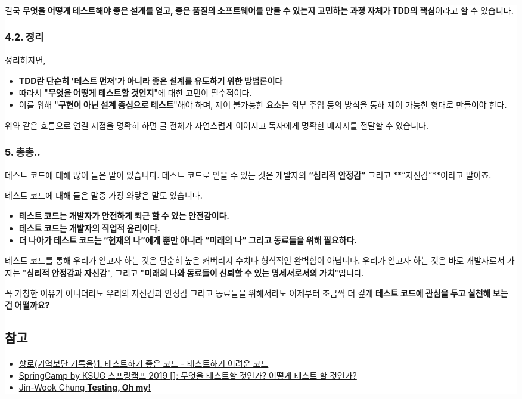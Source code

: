 
결국 **무엇을 어떻게 테스트해야 좋은 설계를 얻고, 좋은 품질의 소프트웨어를 만들 수 있는지 고민하는 과정 자체가 TDD의 핵심**이라고 할 수 있습니다.



### 4.2. 정리


정리하자면,

- **TDD란 단순히 '테스트 먼저'가 아니라 좋은 설계를 유도하기 위한 방법론이다**
- 따라서 "**무엇을 어떻게 테스트할 것인지**"에 대한 고민이 필수적이다.
- 이를 위해 "**구현이 아닌 설계 중심으로 테스트**"해야 하며, 제어 불가능한 요소는 외부 주입 등의 방식을 통해 제어 가능한 형태로 만들어야 한다.

위와 같은 흐름으로 연결 지점을 명확히 하면 글 전체가 자연스럽게 이어지고 독자에게 명확한 메시지를 전달할 수 있습니다.



### 5. 총총..


테스트 코드에 대해 많이 들은 말이 있습니다. 테스트 코드로 얻을 수 있는 것은 개발자의 **“심리적 안정감”** 그리고 **“자신감”**이라고 말이죠.


테스트 코드에 대해 들은 말중 가장 와닿은 말도 있습니다.

- **테스트 코드는 개발자가 안전하게 퇴근 할 수 있는 안전감이다.**
- **테스트 코드는 개발자의 직업적 윤리이다.**
- **더 나아가 테스트 코드는 “현재의 나”에게 뿐만 아니라 “미래의 나” 그리고 동료들을 위해 필요하다.**

테스트 코드를 통해 우리가 얻고자 하는 것은 단순히 높은 커버리지 수치나 형식적인 완벽함이 아닙니다. 우리가 얻고자 하는 것은 바로 개발자로서 가지는 "**심리적 안정감과 자신감**", 그리고 "**미래의 나와 동료들이 신뢰할 수 있는 명세서로서의 가치**"입니다.


꼭 거창한 이유가 아니더라도 우리의 자신감과 안정감 그리고 동료들을 위해서라도 이제부터 조금씩 더 깊게 **테스트 코드에 관심을 두고 실천해 보는 건 어떨까요?**



## 참고

- [향로(기억보단 기록을)1. 테스트하기 좋은 코드 - 테스트하기 어려운 코드](https://jojoldu.tistory.com/674)
- [SpringCamp by KSUG 스프링캠프 2019 []: 무엇을 테스트할 것인가? 어떻게 테스트 할 것인가?](https://www.youtube.com/watch?v=YdtknE_yPk4)
- [Jin-Wook Chung ](https://jwchung.github.io/testing-oh-my)[**Testing, Oh my!**](https://jwchung.github.io/testing-oh-my)
